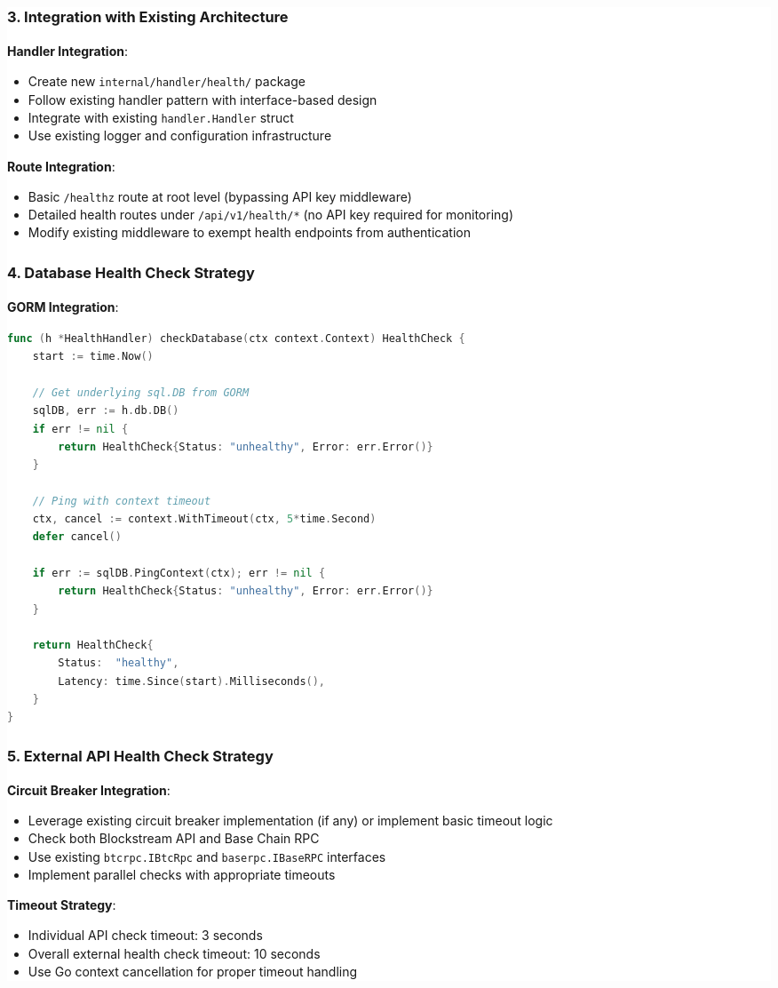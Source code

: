 ### 3. Integration with Existing Architecture

**Handler Integration**:
- Create new `internal/handler/health/` package
- Follow existing handler pattern with interface-based design
- Integrate with existing `handler.Handler` struct
- Use existing logger and configuration infrastructure

**Route Integration**:
- Basic `/healthz` route at root level (bypassing API key middleware)
- Detailed health routes under `/api/v1/health/*` (no API key required for monitoring)
- Modify existing middleware to exempt health endpoints from authentication

### 4. Database Health Check Strategy

**GORM Integration**:
```go
func (h *HealthHandler) checkDatabase(ctx context.Context) HealthCheck {
    start := time.Now()
    
    // Get underlying sql.DB from GORM
    sqlDB, err := h.db.DB()
    if err != nil {
        return HealthCheck{Status: "unhealthy", Error: err.Error()}
    }
    
    // Ping with context timeout
    ctx, cancel := context.WithTimeout(ctx, 5*time.Second)
    defer cancel()
    
    if err := sqlDB.PingContext(ctx); err != nil {
        return HealthCheck{Status: "unhealthy", Error: err.Error()}
    }
    
    return HealthCheck{
        Status:  "healthy", 
        Latency: time.Since(start).Milliseconds(),
    }
}
```

### 5. External API Health Check Strategy

**Circuit Breaker Integration**:
- Leverage existing circuit breaker implementation (if any) or implement basic timeout logic
- Check both Blockstream API and Base Chain RPC
- Use existing `btcrpc.IBtcRpc` and `baserpc.IBaseRPC` interfaces
- Implement parallel checks with appropriate timeouts

**Timeout Strategy**:
- Individual API check timeout: 3 seconds
- Overall external health check timeout: 10 seconds
- Use Go context cancellation for proper timeout handling
